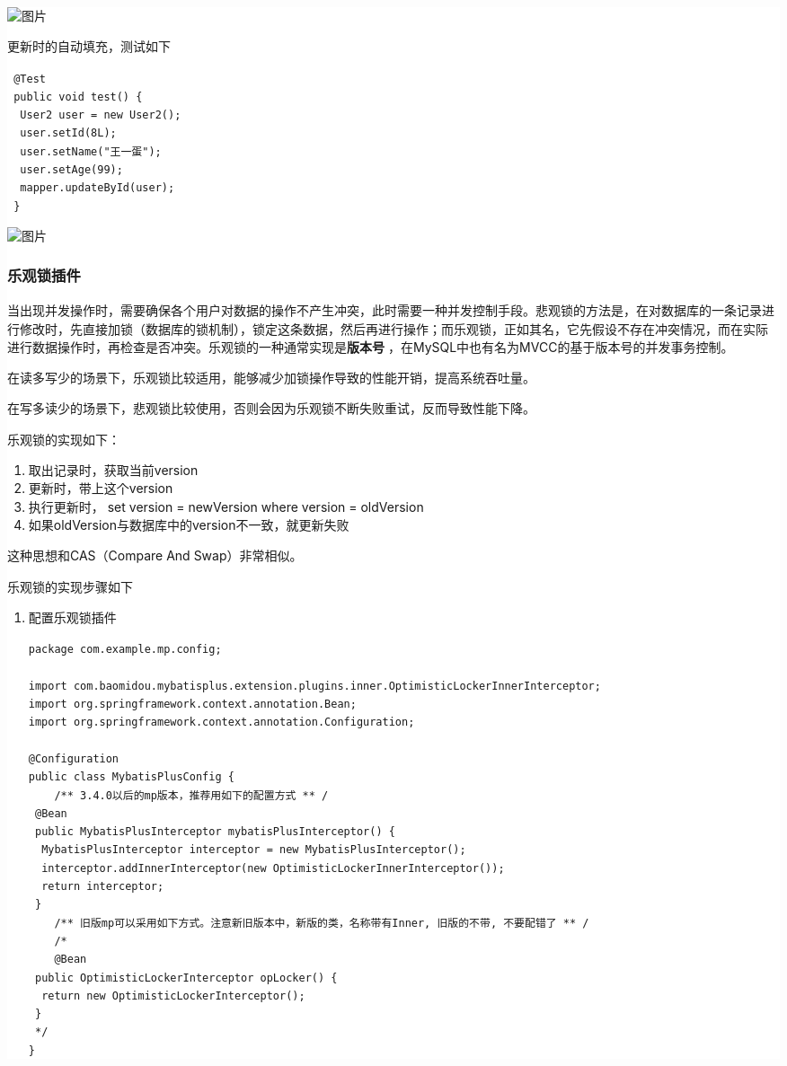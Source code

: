 ![图片](https://mmbiz.qpic.cn/mmbiz_png/JdLkEI9sZfdO6JPF4T4o5RTyotDN3eLkxnAHMicjicpptlyZhDXglqr3HeKfwZ4UibwRPBfIUlscnx06mLvnbhRpw/640?wx_fmt=png&wxfrom=5&wx_lazy=1&wx_co=1)

更新时的自动填充，测试如下

```
 @Test
 public void test() {
  User2 user = new User2();
  user.setId(8L);
  user.setName("王一蛋");
  user.setAge(99);
  mapper.updateById(user);
 }
```

![图片](https://mmbiz.qpic.cn/mmbiz_png/JdLkEI9sZfdO6JPF4T4o5RTyotDN3eLkXctiaHqTaFzE0nib4yAdcpUz64wqVEuC2GWFbotSglicbeApX8F1ibBHWA/640?wx_fmt=png&wxfrom=5&wx_lazy=1&wx_co=1)

### 乐观锁插件

当出现并发操作时，需要确保各个用户对数据的操作不产生冲突，此时需要一种并发控制手段。悲观锁的方法是，在对数据库的一条记录进行修改时，先直接加锁（数据库的锁机制），锁定这条数据，然后再进行操作；而乐观锁，正如其名，它先假设不存在冲突情况，而在实际进行数据操作时，再检查是否冲突。乐观锁的一种通常实现是**版本号** ，在MySQL中也有名为MVCC的基于版本号的并发事务控制。

在读多写少的场景下，乐观锁比较适用，能够减少加锁操作导致的性能开销，提高系统吞吐量。

在写多读少的场景下，悲观锁比较使用，否则会因为乐观锁不断失败重试，反而导致性能下降。

乐观锁的实现如下：

1. 取出记录时，获取当前version
2. 更新时，带上这个version
3. 执行更新时， set version = newVersion where version = oldVersion
4. 如果oldVersion与数据库中的version不一致，就更新失败

这种思想和CAS（Compare And Swap）非常相似。

乐观锁的实现步骤如下

1. 配置乐观锁插件

   ```
   package com.example.mp.config;
   
   import com.baomidou.mybatisplus.extension.plugins.inner.OptimisticLockerInnerInterceptor;
   import org.springframework.context.annotation.Bean;
   import org.springframework.context.annotation.Configuration;
   
   @Configuration
   public class MybatisPlusConfig {
       /** 3.4.0以后的mp版本，推荐用如下的配置方式 ** /
    @Bean
    public MybatisPlusInterceptor mybatisPlusInterceptor() {
     MybatisPlusInterceptor interceptor = new MybatisPlusInterceptor();
     interceptor.addInnerInterceptor(new OptimisticLockerInnerInterceptor());
     return interceptor;
    }
       /** 旧版mp可以采用如下方式。注意新旧版本中，新版的类，名称带有Inner, 旧版的不带, 不要配错了 ** /
       /*
       @Bean
    public OptimisticLockerInterceptor opLocker() {
     return new OptimisticLockerInterceptor();
    }
    */
   }
   ```
